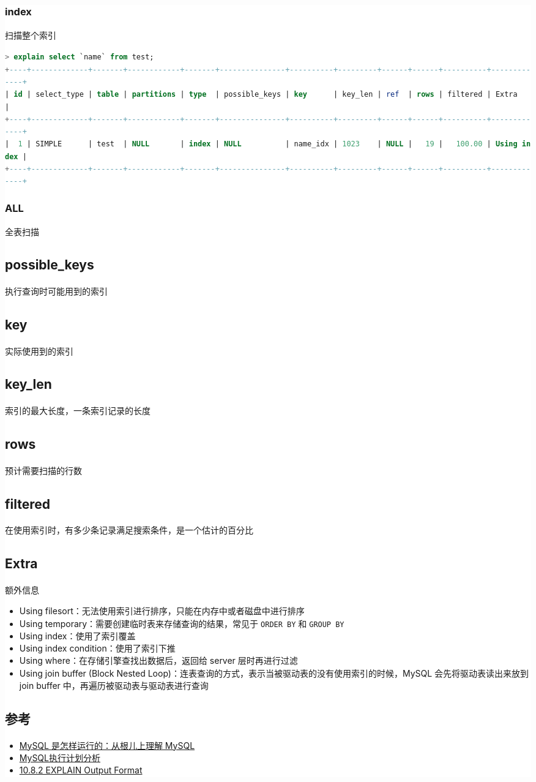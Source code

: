 ### index

扫描整个索引

```sql
> explain select `name` from test;
+----+-------------+-------+------------+-------+---------------+----------+---------+------+------+----------+-------------+
| id | select_type | table | partitions | type  | possible_keys | key      | key_len | ref  | rows | filtered | Extra       |
+----+-------------+-------+------------+-------+---------------+----------+---------+------+------+----------+-------------+
|  1 | SIMPLE      | test  | NULL       | index | NULL          | name_idx | 1023    | NULL |   19 |   100.00 | Using index |
+----+-------------+-------+------------+-------+---------------+----------+---------+------+------+----------+-------------+
```

### ALL

全表扫描

## possible_keys

执行查询时可能用到的索引

## key

实际使用到的索引

## key_len

索引的最大长度，一条索引记录的长度

## rows

预计需要扫描的行数

## filtered

在使用索引时，有多少条记录满足搜索条件，是一个估计的百分比

## Extra

额外信息

- Using filesort：无法使用索引进行排序，只能在内存中或者磁盘中进行排序
- Using temporary：需要创建临时表来存储查询的结果，常见于 `ORDER BY` 和 `GROUP BY`
- Using index：使用了索引覆盖
- Using index condition：使用了索引下推
- Using where：在存储引擎查找出数据后，返回给 server 层时再进行过滤
- Using join buffer (Block Nested Loop)：连表查询的方式，表示当被驱动表的没有使用索引的时候，MySQL 会先将驱动表读出来放到 join buffer 中，再遍历被驱动表与驱动表进行查询

## 参考

- [MySQL 是怎样运行的：从根儿上理解 MySQL](https://juejin.cn/book/6844733769996304392)
- [MySQL执行计划分析](https://javaguide.cn/database/mysql/mysql-query-execution-plan.html)
- [10.8.2 EXPLAIN Output Format](https://dev.mysql.com/doc/refman/8.0/en/explain-output.html)
